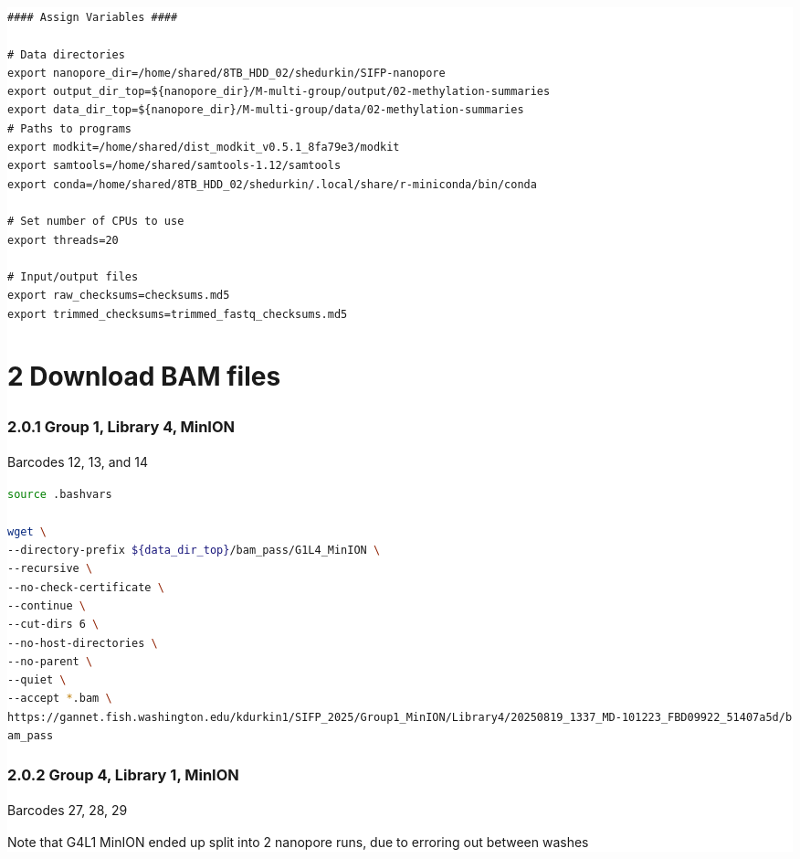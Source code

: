     #### Assign Variables ####

    # Data directories
    export nanopore_dir=/home/shared/8TB_HDD_02/shedurkin/SIFP-nanopore
    export output_dir_top=${nanopore_dir}/M-multi-group/output/02-methylation-summaries
    export data_dir_top=${nanopore_dir}/M-multi-group/data/02-methylation-summaries
    # Paths to programs
    export modkit=/home/shared/dist_modkit_v0.5.1_8fa79e3/modkit
    export samtools=/home/shared/samtools-1.12/samtools
    export conda=/home/shared/8TB_HDD_02/shedurkin/.local/share/r-miniconda/bin/conda

    # Set number of CPUs to use
    export threads=20

    # Input/output files
    export raw_checksums=checksums.md5
    export trimmed_checksums=trimmed_fastq_checksums.md5

# 2 Download BAM files

### 2.0.1 Group 1, Library 4, MinION

Barcodes 12, 13, and 14

``` bash
source .bashvars

wget \
--directory-prefix ${data_dir_top}/bam_pass/G1L4_MinION \
--recursive \
--no-check-certificate \
--continue \
--cut-dirs 6 \
--no-host-directories \
--no-parent \
--quiet \
--accept *.bam \
https://gannet.fish.washington.edu/kdurkin1/SIFP_2025/Group1_MinION/Library4/20250819_1337_MD-101223_FBD09922_51407a5d/bam_pass
```

### 2.0.2 Group 4, Library 1, MinION

Barcodes 27, 28, 29

Note that G4L1 MinION ended up split into 2 nanopore runs, due to
erroring out between washes
